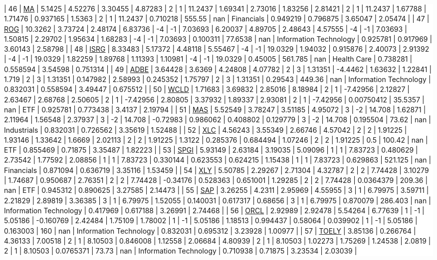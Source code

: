 |  46 | [MA](https://finance.yahoo.com/quote/MA/financials)       |   5.1425    |  4.52276    |  3.30455   |  4.87283    |           2 |           1 |  11.2437     |  1.69341    |  2.73016    |  1.83256   |   2.81421   |           2 |           1 |  11.2437     |  1.67788   |  1.71476    |  0.937165   |  1.5363    |          2 |          1 |  11.2437     | 0.710218    |  555.55   |     nan | Financials             | 0.949219  | 0.796875 |  3.65047   |  2.05474   |
|  47 | [ROG](https://finance.yahoo.com/quote/ROG/financials)     |  10.3262    |  3.73724    |  2.48174   |  6.83736    |          -4 |          -1 |   7.03693    |  6.20037    |  4.89705    |  2.48643   |   4.57555   |          -4 |          -1 |   7.03693    |  1.50815   |  2.29702    |  1.95634    |  1.68283   |         -4 |         -1 |   7.03693    | 0.100311    |   77.6538 |     nan | Information Technology | 0.925781  | 0.917969 |  3.60143   |  2.58798   |
|  48 | [ISRG](https://finance.yahoo.com/quote/ISRG/financials)   |   8.33483   |  5.17372    |  4.48118   |  5.55467    |          -4 |          -1 |  19.0329     |  1.94032    |  0.915876   |  2.40073   |   2.91392   |          -4 |          -1 |  19.0329     |  1.82259   |  1.89768    |  1.11393    |  1.10981   |         -4 |         -1 |  19.0329     | 0.45005     |  561.785  |     nan | Health Care            | 0.738281  | 0.558594 |  3.54598   |  0.751314  |
|  49 | [ADBE](https://finance.yahoo.com/quote/ADBE/financials)   |   3.64428   |  3.6369     |  4.24808   |  4.07782    |           2 |           3 |   1.31351    | -4.4462     |  1.63632    |  1.22841   |   1.719     |           2 |           3 |   1.31351    |  0.147982  |  2.58993    |  0.245352   |  1.75797   |          2 |          3 |   1.31351    | 0.29543     |  449.36   |     nan | Information Technology | 0.832031  | 0.558594 |  3.49447   |  0.675512  |
|  50 | [WCLD](https://finance.yahoo.com/quote/WCLD/financials)   |   1.71683   |  3.69832    |  2.85016   |  8.18984    |           2 |           1 |  -7.42956    |  2.12827    |  2.63467    |  2.68768   |   2.50605   |           2 |           1 |  -7.42956    |  2.80805   |  3.37932    |  1.89337    |  2.93081   |          2 |          1 |  -7.42956    | 0.00750412  |   35.5357 |     nan | ETF                    | 0.925781  | 0.773438 |  3.4137    |  2.19794   |
|  51 | [MAS](https://finance.yahoo.com/quote/MAS/financials)     |   5.52549   |  3.78247    |  3.51185   |  4.95072    |           3 |          -2 |  14.708      |  1.62871    |  2.11964    |  1.56548   |   2.37937   |           3 |          -2 |  14.708      | -0.72983   |  0.986062   |  0.408802   |  0.129779  |          3 |         -2 |  14.708      | 0.195504    |   73.62   |     nan | Industrials            | 0.832031  | 0.726562 |  3.35619   |  1.52488   |
|  52 | [XLC](https://finance.yahoo.com/quote/XLC/financials)     |   4.56243   |  3.55349    |  2.66746   |  4.57042    |           2 |           2 |   1.91225    |  1.93146    |  1.33642    |  1.6669    |   2.02113   |           2 |           2 |   1.91225    |  1.3122    |  0.285376   |  0.684494   |  1.07246   |          2 |          2 |   1.91225    | 0.5         |  100.42   |     nan | ETF                    | 0.855469  | 0.71875  |  3.35487   |  1.82223   |
|  53 | [SPGI](https://finance.yahoo.com/quote/SPGI/financials)   |   5.93149   |  2.63184    |  3.19035   |  5.09096    |           1 |           1 |   7.83723    |  0.480629   |  2.73542    |  1.77592   |   2.08856   |           1 |           1 |   7.83723    |  0.330144  |  0.623553   |  0.624215   |  1.15438   |          1 |          1 |   7.83723    | 0.629863    |  521.125  |     nan | Financials             | 0.871094  | 0.636719 |  3.35116   |  1.53459   |
|  54 | [XLY](https://finance.yahoo.com/quote/XLY/financials)     |   5.50785   |  2.29267    |  2.71304   |  4.32787    |           2 |           2 |   7.74428    |  3.10279    |  1.74687    |  0.950687  |   2.76351   |           2 |           2 |   7.74428    | -0.34176   |  0.528363   |  0.651001   |  1.29285   |          2 |          2 |   7.74428    | 0.0364379   |  209.36   |     nan | ETF                    | 0.945312  | 0.890625 |  3.27585   |  2.14473   |
|  55 | [SAP](https://finance.yahoo.com/quote/SAP/financials)     |   3.26255   |  4.2311     |  2.95969   |  4.55955    |           3 |           1 |   6.79975    |  3.59711    |  2.21829    |  2.89819   |   3.36385   |           3 |           1 |   6.79975    |  1.52055   |  0.140031   |  0.617317   |  0.68656   |          3 |          1 |   6.79975    | 0.870079    |  286.403  |     nan | Information Technology | 0.417969  | 0.617188 |  3.26991   |  2.74468   |
|  56 | [ORCL](https://finance.yahoo.com/quote/ORCL/financials)   |   2.92989   |  2.92478    |  5.54264   |  6.77639    |           1 |          -1 |   5.05186    | -0.160769   |  2.42484    |  1.75109   |   1.78002   |           1 |          -1 |   5.05186    |  1.18513   |  0.994437   |  0.58064    |  0.039902  |          1 |         -1 |   5.05186    | 0.163003    |  160      |     nan | Information Technology | 0.832031  | 0.695312 |  3.23928   |  1.00977   |
|  57 | [TOELY](https://finance.yahoo.com/quote/TOELY/financials) |   3.85136   |  0.266764   |  4.36133   |  7.00518    |           2 |           1 |   8.10503    |  0.846008   |  1.12558    |  2.06684   |   4.80939   |           2 |           1 |   8.10503    |  1.02273   |  1.75269    |  1.24538    |  2.0819    |          2 |          1 |   8.10503    | 0.0765371   |   73.73   |     nan | Information Technology | 0.710938  | 0.71875  |  3.23534   |  2.03039   |